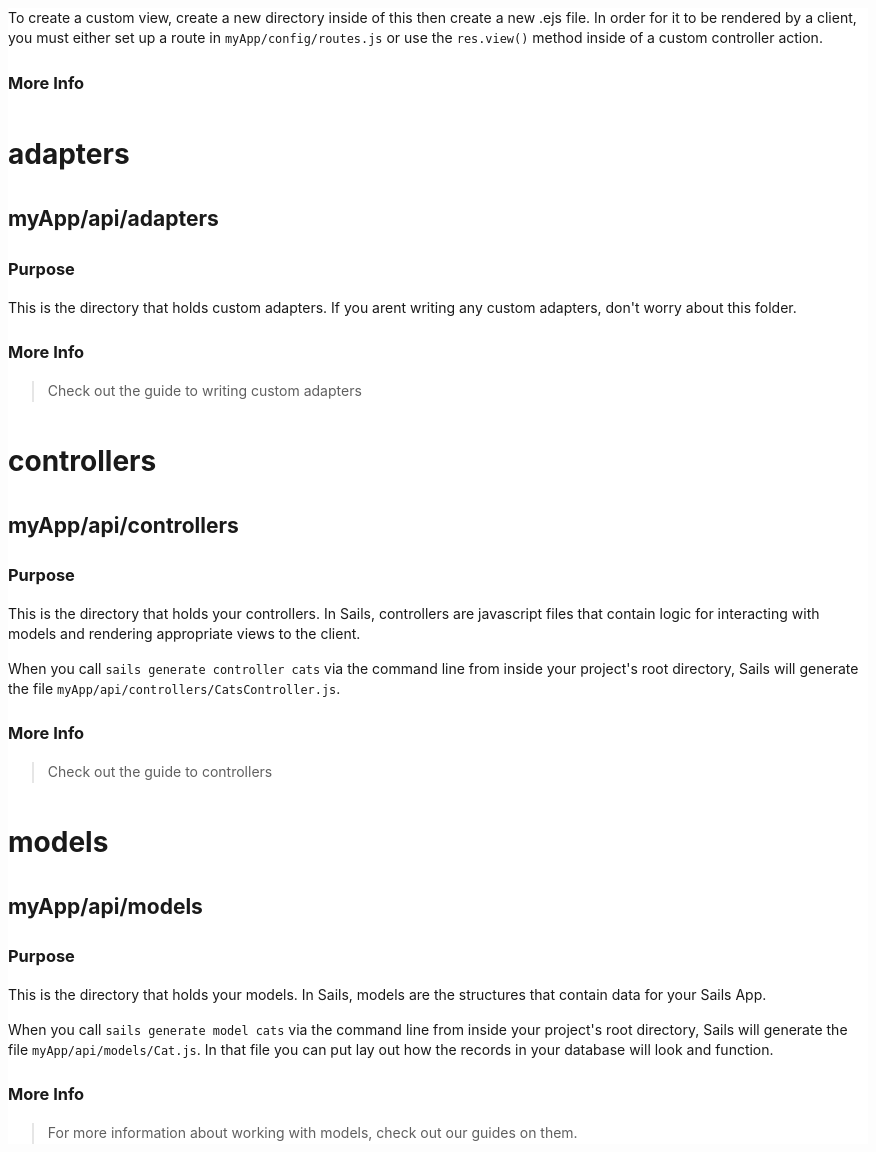 To create a custom view, create a new directory inside of this then create a new .ejs file.  In order for it to be rendered by a client, you must either set up a route in `myApp/config/routes.js` or use the `res.view()` method inside of a custom controller action.

### More Info




# adapters
## myApp/api/adapters
### Purpose
This is the directory that holds custom adapters.  If you arent writing any custom adapters, don't worry about this folder.  

### More Info
> Check out the guide to writing custom adapters



# controllers
## myApp/api/controllers
### Purpose
This is the directory that holds your controllers.  In Sails, controllers are javascript files that contain logic for interacting with models and rendering appropriate views to the client.

When you call `sails generate controller cats` via the command line from inside your project's root directory, Sails will generate the file `myApp/api/controllers/CatsController.js`. 

### More Info
> Check out the guide to controllers


# models
## myApp/api/models
### Purpose
This is the directory that holds your models.  In Sails, models are the structures that contain data for your Sails App.

When you call `sails generate model cats` via the command line from inside your project's root directory, Sails will generate the file `myApp/api/models/Cat.js`.  In that file you can put lay out how the records in your database will look and function.  

### More Info
> For more information about working with models, check out our guides on them.
